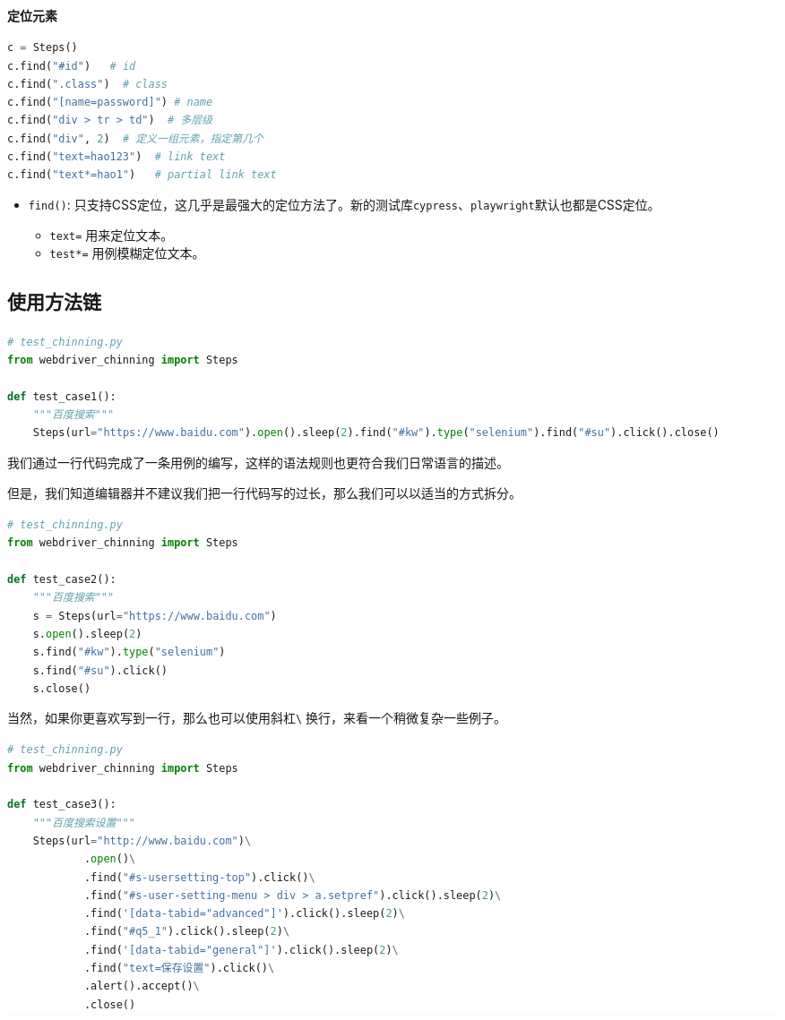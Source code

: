 __定位元素__

```py
c = Steps()
c.find("#id")   # id
c.find(".class")  # class
c.find("[name=password]") # name 
c.find("div > tr > td")  # 多层级
c.find("div", 2)  # 定义一组元素，指定第几个
c.find("text=hao123")  # link text
c.find("text*=hao1")   # partial link text
```

* `find()`: 只支持CSS定位，这几乎是最强大的定位方法了。新的测试库`cypress`、`playwright`默认也都是CSS定位。

  * `text=` 用来定位文本。
  * `test*=` 用例模糊定位文本。

## 使用方法链

```py
# test_chinning.py
from webdriver_chinning import Steps

def test_case1():
    """百度搜索"""
    Steps(url="https://www.baidu.com").open().sleep(2).find("#kw").type("selenium").find("#su").click().close()
```

我们通过一行代码完成了一条用例的编写，这样的语法规则也更符合我们日常语言的描述。

但是，我们知道编辑器并不建议我们把一行代码写的过长，那么我们可以以适当的方式拆分。

```py
# test_chinning.py
from webdriver_chinning import Steps

def test_case2():
    """百度搜索"""
    s = Steps(url="https://www.baidu.com")
    s.open().sleep(2)
    s.find("#kw").type("selenium")
    s.find("#su").click()
    s.close()
```

当然，如果你更喜欢写到一行，那么也可以使用斜杠`\` 换行，来看一个稍微复杂一些例子。

```py
# test_chinning.py
from webdriver_chinning import Steps

def test_case3():
    """百度搜索设置"""
    Steps(url="http://www.baidu.com")\
            .open()\
            .find("#s-usersetting-top").click()\
            .find("#s-user-setting-menu > div > a.setpref").click().sleep(2)\
            .find('[data-tabid="advanced"]').click().sleep(2)\
            .find("#q5_1").click().sleep(2)\
            .find('[data-tabid="general"]').click().sleep(2)\
            .find("text=保存设置").click()\
            .alert().accept()\
            .close()
```

